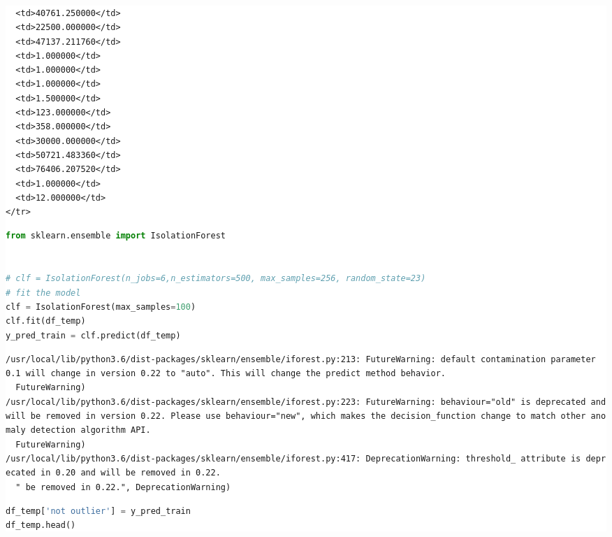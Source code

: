       <td>40761.250000</td>
      <td>22500.000000</td>
      <td>47137.211760</td>
      <td>1.000000</td>
      <td>1.000000</td>
      <td>1.000000</td>
      <td>1.500000</td>
      <td>123.000000</td>
      <td>358.000000</td>
      <td>30000.000000</td>
      <td>50721.483360</td>
      <td>76406.207520</td>
      <td>1.000000</td>
      <td>12.000000</td>
    </tr>
  </tbody>
</table>
</div>




```python
from sklearn.ensemble import IsolationForest


# clf = IsolationForest(n_jobs=6,n_estimators=500, max_samples=256, random_state=23)
# fit the model
clf = IsolationForest(max_samples=100)
clf.fit(df_temp)
y_pred_train = clf.predict(df_temp)

```

    /usr/local/lib/python3.6/dist-packages/sklearn/ensemble/iforest.py:213: FutureWarning: default contamination parameter 0.1 will change in version 0.22 to "auto". This will change the predict method behavior.
      FutureWarning)
    /usr/local/lib/python3.6/dist-packages/sklearn/ensemble/iforest.py:223: FutureWarning: behaviour="old" is deprecated and will be removed in version 0.22. Please use behaviour="new", which makes the decision_function change to match other anomaly detection algorithm API.
      FutureWarning)
    /usr/local/lib/python3.6/dist-packages/sklearn/ensemble/iforest.py:417: DeprecationWarning: threshold_ attribute is deprecated in 0.20 and will be removed in 0.22.
      " be removed in 0.22.", DeprecationWarning)
    


```python
df_temp['not outlier'] = y_pred_train
df_temp.head()
```




<div>
<style scoped>
    .dataframe tbody tr th:only-of-type {
        vertical-align: middle;
    }
